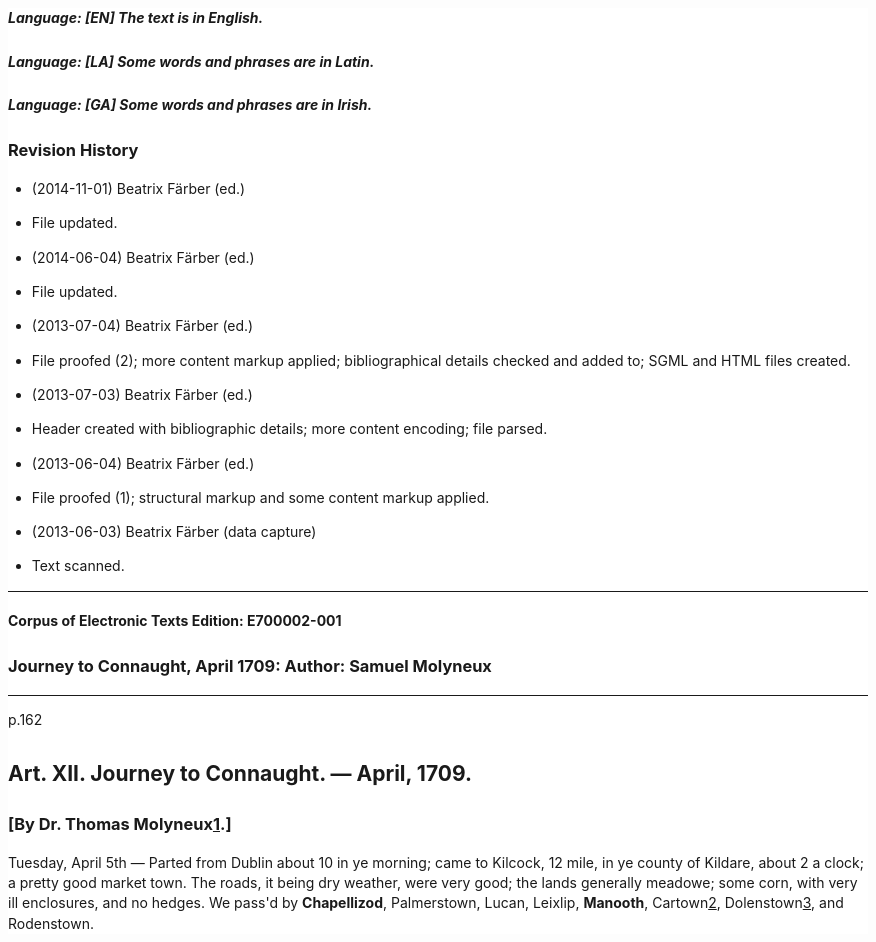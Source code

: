 
##### Language: [EN] The text is in English.


##### Language: [LA] Some words and phrases are in Latin.


##### Language: [GA] Some words and phrases are in Irish.


### Revision History


* (2014-11-01) Beatrix Färber (ed.)

* File updated.
* (2014-06-04) Beatrix Färber (ed.)

* File updated.
* (2013-07-04) Beatrix Färber (ed.)

* File proofed (2); more content markup applied; bibliographical details checked and added to; SGML and HTML files created.
* (2013-07-03) Beatrix Färber (ed.)

* Header created with bibliographic details; more content encoding; file parsed.
* (2013-06-04) Beatrix Färber (ed.)

* File proofed (1); structural markup and some content markup applied.
* (2013-06-03) Beatrix Färber (data capture)

* Text scanned.




---


#### Corpus of Electronic Texts Edition: E700002-001


### Journey to Connaught, April 1709: Author: Samuel Molyneux




---

p.162


Art. XII. Journey to Connaught. — April, 1709.
----------------------------------------------


### [By Dr. Thomas Molyneux[1](javascript:footNote('E700002-001/note001.html')).]


Tuesday, April 5th — Parted from Dublin about 10 in ye morning; came to Kilcock, 12 mile, in ye county of Kildare, about 2 a clock; a pretty good market town. The roads, it being dry weather, were very good; the lands generally meadowe; some corn, with very ill enclosures, and no hedges. We pass'd by **Chapellizod**, Palmerstown, Lucan, Leixlip, **Manooth**, Cartown[2](javascript:footNote('E700002-001/note002.html')), Dolenstown[3](javascript:footNote('E700002-001/note003.html')), and Rodenstown.
